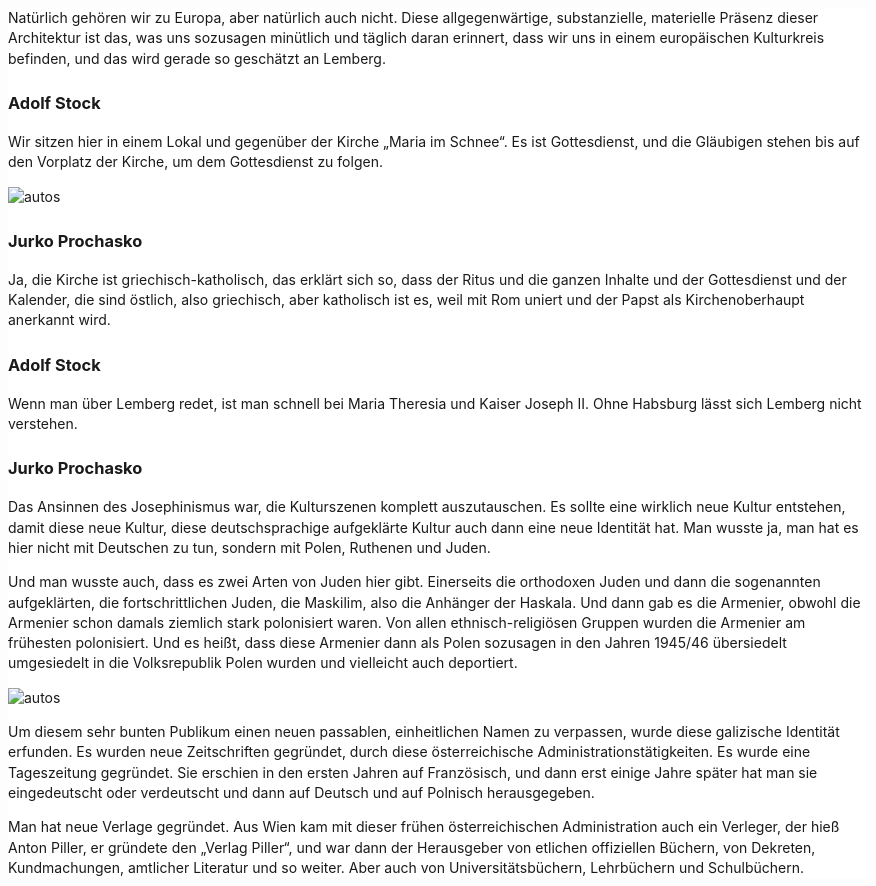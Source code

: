 
Natürlich gehören wir zu Europa, aber natürlich auch nicht. Diese allgegenwärtige, substanzielle, materielle Präsenz dieser Architektur ist das, was uns sozusagen minütlich und täglich daran erinnert, dass wir uns in einem europäischen Kulturkreis befinden, und das wird gerade so geschätzt an Lemberg.


### Adolf Stock

Wir sitzen hier in einem Lokal und gegenüber der Kirche „Maria im Schnee“. Es ist Gottesdienst, und die Gläubigen stehen bis auf den Vorplatz der Kirche, um dem Gottesdienst zu folgen.

![autos](/images/posts/pictures/38d615_e864e988e761474ea20767d15d413b32~mv2.webp)

### Jurko Prochasko

Ja, die Kirche ist griechisch-katholisch, das erklärt sich so, dass der Ritus und die ganzen Inhalte und der Gottesdienst und der Kalender, die sind östlich, also griechisch, aber katholisch ist es, weil mit Rom uniert und der Papst als Kirchenoberhaupt anerkannt wird.


### Adolf Stock

Wenn man über Lemberg redet, ist man schnell bei Maria Theresia und Kaiser Joseph II. Ohne Habsburg lässt sich Lemberg nicht verstehen.



### Jurko Prochasko

Das Ansinnen des Josephinismus war, die Kulturszenen komplett auszutauschen. Es sollte eine wirklich neue Kultur entstehen, damit diese neue Kultur, diese deutschsprachige aufgeklärte Kultur auch dann eine neue Identität hat. Man wusste ja, man hat es hier nicht mit Deutschen zu tun, sondern mit Polen, Ruthenen und Juden.


Und man wusste auch, dass es zwei Arten von Juden hier gibt. Einerseits die orthodoxen Juden und dann die sogenannten aufgeklärten, die fortschrittlichen Juden, die Maskilim, also die Anhänger der Haskala. Und dann gab es die Armenier, obwohl die Armenier schon damals ziemlich stark polonisiert waren. Von allen ethnisch-religiösen Gruppen wurden die Armenier am frühesten polonisiert. Und es heißt, dass diese Armenier dann als Polen sozusagen in den Jahren 1945/46 übersiedelt umgesiedelt in die Volksrepublik Polen wurden und vielleicht auch deportiert.

![autos](/images/posts/pictures/38d615_a6c43b64399a4d3c9f7d0c833ca877d2~mv2.webp)

Um diesem sehr bunten Publikum einen neuen passablen, einheitlichen Namen zu verpassen, wurde diese galizische Identität erfunden. Es wurden neue Zeitschriften gegründet, durch diese österreichische Administrationstätigkeiten. Es wurde eine Tageszeitung gegründet. Sie erschien in den ersten Jahren auf Französisch, und dann erst einige Jahre später hat man sie eingedeutscht oder verdeutscht und dann auf Deutsch und auf Polnisch herausgegeben.


Man hat neue Verlage gegründet. Aus Wien kam mit dieser frühen österreichischen Administration auch ein Verleger, der hieß Anton Piller, er gründete den „Verlag Piller“, und war dann der Herausgeber von etlichen offiziellen Büchern, von Dekreten, Kundmachungen, amtlicher Literatur und so weiter. Aber auch von Universitätsbüchern, Lehrbüchern und Schulbüchern.
